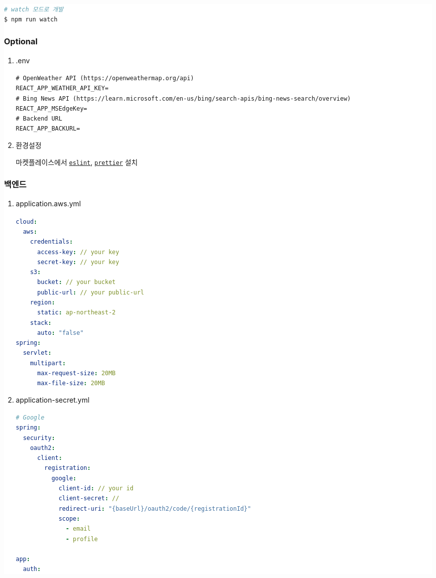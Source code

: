 ```bash
# watch 모드로 개발
$ npm run watch
```

### **Optional**

1. .env

   ```
   # OpenWeather API (https://openweathermap.org/api)
   REACT_APP_WEATHER_API_KEY=
   # Bing News API (https://learn.microsoft.com/en-us/bing/search-apis/bing-news-search/overview)
   REACT_APP_MSEdgeKey=
   # Backend URL
   REACT_APP_BACKURL=
   ```

1. 환경설정

   마켓플레이스에서 [`eslint`](<[https://marketplace.visualstudio.com/items?itemName=dbaeumer.vscode-eslint](https://marketplace.visualstudio.com/items?itemName=dbaeumer.vscode-eslint)>), [`prettier`](<[https://marketplace.visualstudio.com/items?itemName=esbenp.prettier-vscode](https://marketplace.visualstudio.com/items?itemName=esbenp.prettier-vscode)>) 설치

### 백엔드

1. application.aws.yml

   ```yaml
   cloud:
     aws:
       credentials:
         access-key: // your key
         secret-key: // your key
       s3:
         bucket: // your bucket
         public-url: // your public-url
       region:
         static: ap-northeast-2
       stack:
         auto: "false"
   spring:
     servlet:
       multipart:
         max-request-size: 20MB
         max-file-size: 20MB
   ```

2. application-secret.yml

   ```yaml
   # Google
   spring:
     security:
       oauth2:
         client:
           registration:
             google:
               client-id: // your id
               client-secret: //
               redirect-uri: "{baseUrl}/oauth2/code/{registrationId}"
               scope:
                 - email
                 - profile

   app:
     auth:
   ```